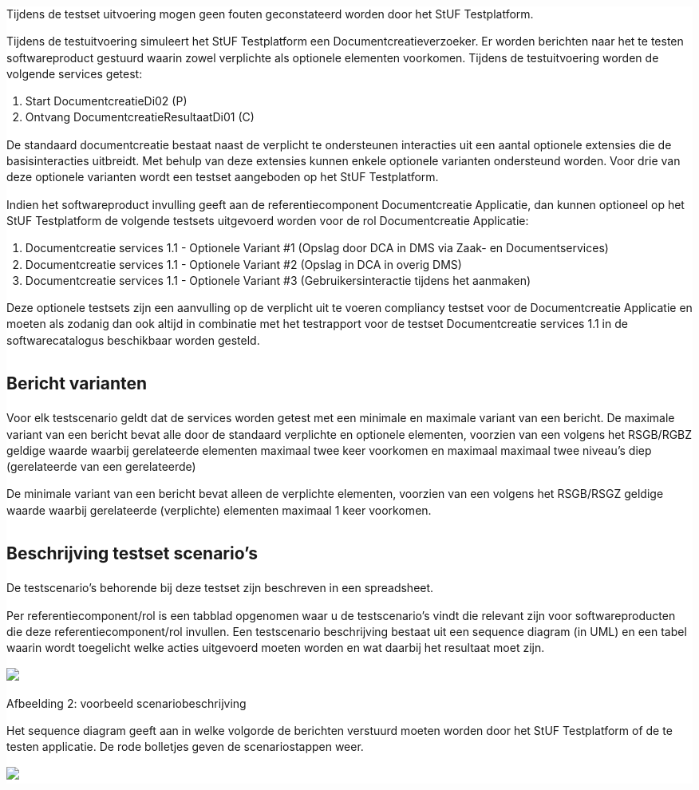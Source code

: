 Tijdens de testset uitvoering mogen geen fouten geconstateerd worden door het StUF Testplatform.

Tijdens de testuitvoering simuleert het StUF Testplatform een Documentcreatieverzoeker. Er worden berichten naar het te testen softwareproduct gestuurd waarin zowel verplichte als optionele elementen voorkomen. Tijdens de testuitvoering worden de volgende services getest:

1. Start DocumentcreatieDi02 (P)
2. Ontvang DocumentcreatieResultaatDi01 (C)

De standaard documentcreatie bestaat naast de verplicht te ondersteunen interacties uit een aantal optionele extensies die de basisinteracties uitbreidt. Met behulp van deze extensies kunnen enkele optionele varianten ondersteund worden. Voor drie van deze optionele varianten wordt een testset aangeboden op het StUF Testplatform.

Indien het softwareproduct invulling geeft aan de referentiecomponent Documentcreatie Applicatie, dan kunnen optioneel op het StUF Testplatform de volgende testsets uitgevoerd worden voor de rol Documentcreatie Applicatie:

1. Documentcreatie services 1.1 - Optionele Variant #1 (Opslag door DCA in DMS via Zaak- en Documentservices)
2. Documentcreatie services 1.1 - Optionele Variant #2 (Opslag in DCA in overig DMS)
3. Documentcreatie services 1.1 - Optionele Variant #3 (Gebruikersinteractie tijdens het aanmaken)

Deze optionele testsets zijn een aanvulling op de verplicht uit te voeren compliancy testset voor de Documentcreatie Applicatie en moeten als zodanig dan ook altijd in combinatie met het testrapport voor de testset Documentcreatie services 1.1 in de softwarecatalogus beschikbaar worden gesteld.

## Bericht varianten
Voor elk testscenario geldt dat de services worden getest met een minimale en maximale variant van een bericht. De maximale variant van een bericht bevat alle door de standaard verplichte en optionele elementen, voorzien van een volgens het RSGB/RGBZ geldige waarde waarbij gerelateerde elementen maximaal twee keer voorkomen en maximaal maximaal twee niveau’s diep (gerelateerde van een gerelateerde)

De minimale variant van een bericht bevat alleen de verplichte elementen, voorzien van een volgens het RSGB/RSGZ geldige waarde waarbij gerelateerde (verplichte) elementen maximaal 1 keer voorkomen.

## Beschrijving testset scenario’s
De testscenario’s behorende bij deze testset zijn beschreven in een spreadsheet.

Per referentiecomponent/rol is een tabblad opgenomen waar u de testscenario’s vindt die relevant zijn voor softwareproducten die deze referentiecomponent/rol invullen. Een testscenario beschrijving bestaat uit een sequence diagram (in UML) en een tabel waarin wordt toegelicht welke acties uitgevoerd moeten worden en wat daarbij het resultaat moet zijn.

<img src="./assets/img/Testscenario afbeelding 1.png" width="300"/> 

Afbeelding 2: voorbeeld scenariobeschrijving

Het sequence diagram geeft aan in welke volgorde de berichten verstuurd moeten worden door het StUF Testplatform of de te testen applicatie. De rode bolletjes geven de scenariostappen weer.

<img src="./assets/img/Testscenario afbeelding 2.png" width="300"/>
